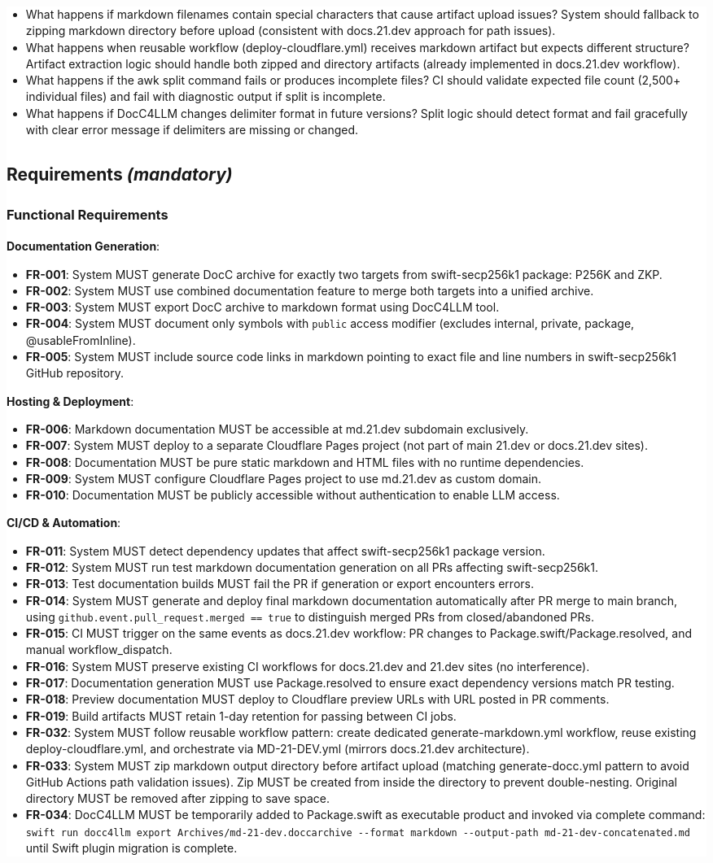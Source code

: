 - What happens if markdown filenames contain special characters that cause artifact upload issues? System should fallback to zipping markdown directory before upload (consistent with docs.21.dev approach for path issues).
- What happens when reusable workflow (deploy-cloudflare.yml) receives markdown artifact but expects different structure? Artifact extraction logic should handle both zipped and directory artifacts (already implemented in docs.21.dev workflow).
- What happens if the awk split command fails or produces incomplete files? CI should validate expected file count (2,500+ individual files) and fail with diagnostic output if split is incomplete.
- What happens if DocC4LLM changes delimiter format in future versions? Split logic should detect format and fail gracefully with clear error message if delimiters are missing or changed.

## Requirements *(mandatory)*

### Functional Requirements

**Documentation Generation**:
- **FR-001**: System MUST generate DocC archive for exactly two targets from swift-secp256k1 package: P256K and ZKP.
- **FR-002**: System MUST use combined documentation feature to merge both targets into a unified archive.
- **FR-003**: System MUST export DocC archive to markdown format using DocC4LLM tool.
- **FR-004**: System MUST document only symbols with `public` access modifier (excludes internal, private, package, @usableFromInline).
- **FR-005**: System MUST include source code links in markdown pointing to exact file and line numbers in swift-secp256k1 GitHub repository.

**Hosting & Deployment**:
- **FR-006**: Markdown documentation MUST be accessible at md.21.dev subdomain exclusively.
- **FR-007**: System MUST deploy to a separate Cloudflare Pages project (not part of main 21.dev or docs.21.dev sites).
- **FR-008**: Documentation MUST be pure static markdown and HTML files with no runtime dependencies.
- **FR-009**: System MUST configure Cloudflare Pages project to use md.21.dev as custom domain.
- **FR-010**: Documentation MUST be publicly accessible without authentication to enable LLM access.

**CI/CD & Automation**:
- **FR-011**: System MUST detect dependency updates that affect swift-secp256k1 package version.
- **FR-012**: System MUST run test markdown documentation generation on all PRs affecting swift-secp256k1.
- **FR-013**: Test documentation builds MUST fail the PR if generation or export encounters errors.
- **FR-014**: System MUST generate and deploy final markdown documentation automatically after PR merge to main branch, using `github.event.pull_request.merged == true` to distinguish merged PRs from closed/abandoned PRs.
- **FR-015**: CI MUST trigger on the same events as docs.21.dev workflow: PR changes to Package.swift/Package.resolved, and manual workflow_dispatch.
- **FR-016**: System MUST preserve existing CI workflows for docs.21.dev and 21.dev sites (no interference).
- **FR-017**: Documentation generation MUST use Package.resolved to ensure exact dependency versions match PR testing.
- **FR-018**: Preview documentation MUST deploy to Cloudflare preview URLs with URL posted in PR comments.
- **FR-019**: Build artifacts MUST retain 1-day retention for passing between CI jobs.
- **FR-032**: System MUST follow reusable workflow pattern: create dedicated generate-markdown.yml workflow, reuse existing deploy-cloudflare.yml, and orchestrate via MD-21-DEV.yml (mirrors docs.21.dev architecture).
- **FR-033**: System MUST zip markdown output directory before artifact upload (matching generate-docc.yml pattern to avoid GitHub Actions path validation issues). Zip MUST be created from inside the directory to prevent double-nesting. Original directory MUST be removed after zipping to save space.
- **FR-034**: DocC4LLM MUST be temporarily added to Package.swift as executable product and invoked via complete command: `swift run docc4llm export Archives/md-21-dev.doccarchive --format markdown --output-path md-21-dev-concatenated.md` until Swift plugin migration is complete.
